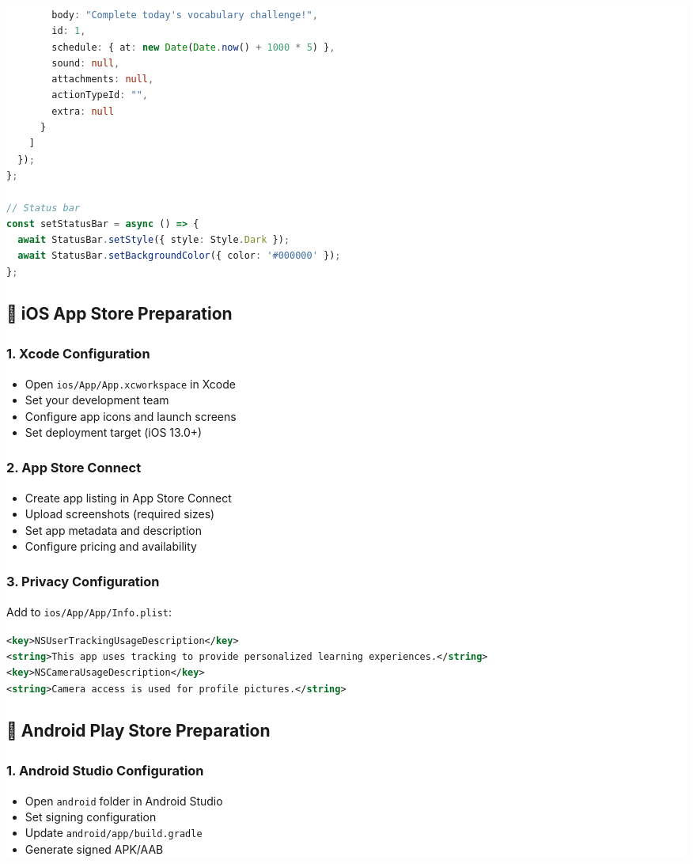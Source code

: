 ```typescript
        body: "Complete today's vocabulary challenge!",
        id: 1,
        schedule: { at: new Date(Date.now() + 1000 * 5) },
        sound: null,
        attachments: null,
        actionTypeId: "",
        extra: null
      }
    ]
  });
};

// Status bar
const setStatusBar = async () => {
  await StatusBar.setStyle({ style: Style.Dark });
  await StatusBar.setBackgroundColor({ color: '#000000' });
};
```

## 🍎 iOS App Store Preparation

### 1. Xcode Configuration
- Open `ios/App/App.xcworkspace` in Xcode
- Set your development team
- Configure app icons and launch screens
- Set deployment target (iOS 13.0+)

### 2. App Store Connect
- Create app listing in App Store Connect
- Upload screenshots (required sizes)
- Set app metadata and description
- Configure pricing and availability

### 3. Privacy Configuration
Add to `ios/App/App/Info.plist`:
```xml
<key>NSUserTrackingUsageDescription</key>
<string>This app uses tracking to provide personalized learning experiences.</string>
<key>NSCameraUsageDescription</key>
<string>Camera access is used for profile pictures.</string>
```

## 🤖 Android Play Store Preparation

### 1. Android Studio Configuration
- Open `android` folder in Android Studio
- Set signing configuration
- Update `android/app/build.gradle`
- Generate signed APK/AAB
